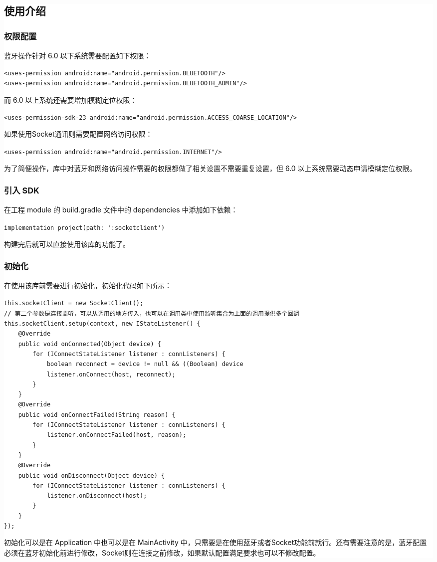 ## 使用介绍

### 权限配置
蓝牙操作针对 6.0 以下系统需要配置如下权限：
```
<uses-permission android:name="android.permission.BLUETOOTH"/>
<uses-permission android:name="android.permission.BLUETOOTH_ADMIN"/>
```
而 6.0 以上系统还需要增加模糊定位权限：
```
<uses-permission-sdk-23 android:name="android.permission.ACCESS_COARSE_LOCATION"/>
```
如果使用Socket通讯则需要配置网络访问权限：

```
<uses-permission android:name="android.permission.INTERNET"/>
```

为了简便操作，库中对蓝牙和网络访问操作需要的权限都做了相关设置不需要重复设置，但 6.0 以上系统需要动态申请模糊定位权限。

### 引入 SDK
在工程 module 的 build.gradle 文件中的 dependencies 中添加如下依赖：
```
implementation project(path: ':socketclient')
```
构建完后就可以直接使用该库的功能了。

### 初始化
在使用该库前需要进行初始化，初始化代码如下所示：
```
this.socketClient = new SocketClient();
// 第二个参数是连接监听，可以从调用的地方传入，也可以在调用类中使用监听集合为上面的调用提供多个回调
this.socketClient.setup(context, new IStateListener() {
    @Override
    public void onConnected(Object device) {
        for (IConnectStateListener listener : connListeners) {
            boolean reconnect = device != null && ((Boolean) device
            listener.onConnect(host, reconnect);
        }
    }
    @Override
    public void onConnectFailed(String reason) {
        for (IConnectStateListener listener : connListeners) {
            listener.onConnectFailed(host, reason);
        }
    }
    @Override
    public void onDisconnect(Object device) {
        for (IConnectStateListener listener : connListeners) {
            listener.onDisconnect(host);
        }
    }
});
```
初始化可以是在 Application 中也可以是在 MainActivity 中，只需要是在使用蓝牙或者Socket功能前就行。还有需要注意的是，蓝牙配置必须在蓝牙初始化前进行修改，Socket则在连接之前修改，如果默认配置满足要求也可以不修改配置。
